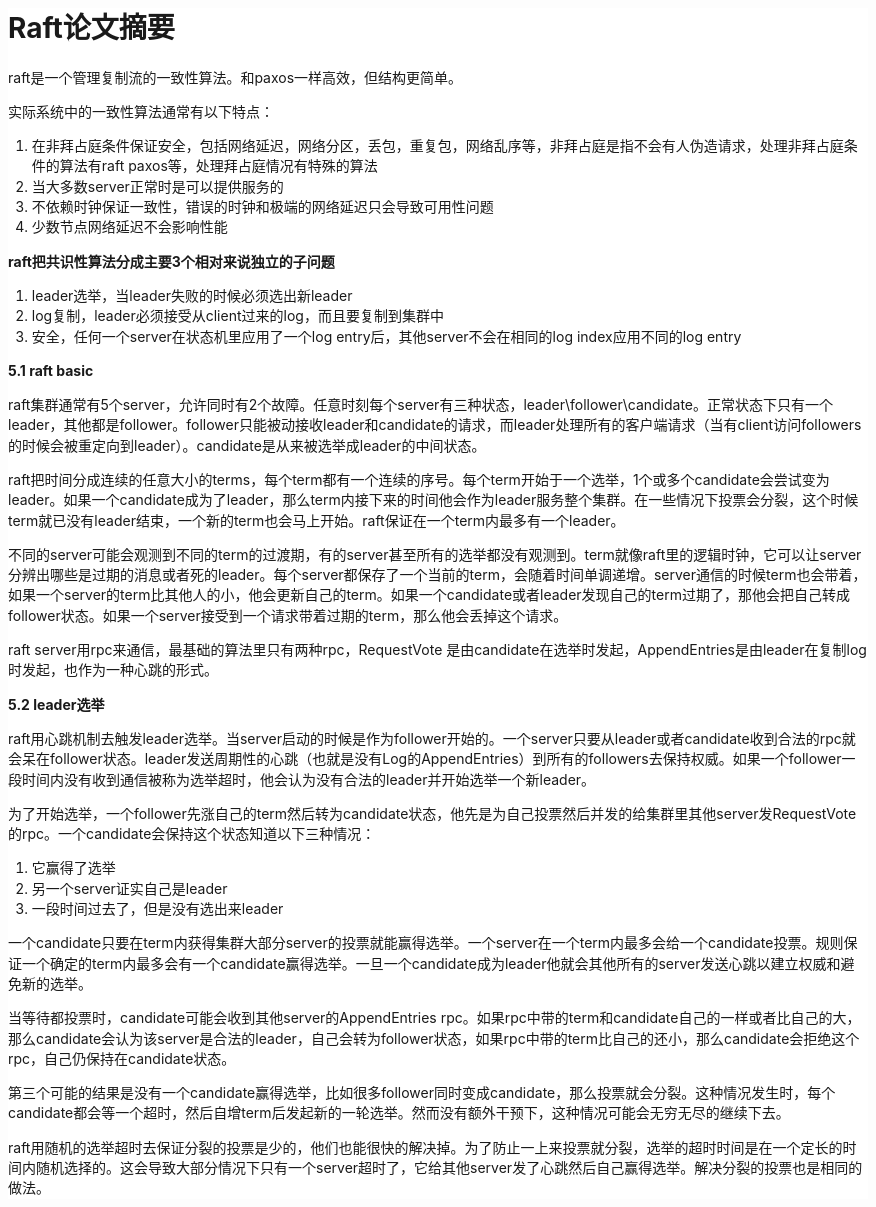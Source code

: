 # Raft论文摘要

raft是一个管理复制流的一致性算法。和paxos一样高效，但结构更简单。

实际系统中的一致性算法通常有以下特点：

1. 在非拜占庭条件保证安全，包括网络延迟，网络分区，丢包，重复包，网络乱序等，非拜占庭是指不会有人伪造请求，处理非拜占庭条件的算法有raft paxos等，处理拜占庭情况有特殊的算法
2. 当大多数server正常时是可以提供服务的
3. 不依赖时钟保证一致性，错误的时钟和极端的网络延迟只会导致可用性问题
4. 少数节点网络延迟不会影响性能

**raft把共识性算法分成主要3个相对来说独立的子问题**

1. leader选举，当leader失败的时候必须选出新leader
2. log复制，leader必须接受从client过来的log，而且要复制到集群中
3. 安全，任何一个server在状态机里应用了一个log entry后，其他server不会在相同的log index应用不同的log entry

**5.1 raft basic**

raft集群通常有5个server，允许同时有2个故障。任意时刻每个server有三种状态，leader\follower\candidate。正常状态下只有一个leader，其他都是follower。follower只能被动接收leader和candidate的请求，而leader处理所有的客户端请求（当有client访问followers的时候会被重定向到leader）。candidate是从来被选举成leader的中间状态。

raft把时间分成连续的任意大小的terms，每个term都有一个连续的序号。每个term开始于一个选举，1个或多个candidate会尝试变为leader。如果一个candidate成为了leader，那么term内接下来的时间他会作为leader服务整个集群。在一些情况下投票会分裂，这个时候term就已没有leader结束，一个新的term也会马上开始。raft保证在一个term内最多有一个leader。

不同的server可能会观测到不同的term的过渡期，有的server甚至所有的选举都没有观测到。term就像raft里的逻辑时钟，它可以让server分辨出哪些是过期的消息或者死的leader。每个server都保存了一个当前的term，会随着时间单调递增。server通信的时候term也会带着，如果一个server的term比其他人的小，他会更新自己的term。如果一个candidate或者leader发现自己的term过期了，那他会把自己转成follower状态。如果一个server接受到一个请求带着过期的term，那么他会丢掉这个请求。

raft server用rpc来通信，最基础的算法里只有两种rpc，RequestVote 是由candidate在选举时发起，AppendEntries是由leader在复制log时发起，也作为一种心跳的形式。

**5.2 leader选举**

raft用心跳机制去触发leader选举。当server启动的时候是作为follower开始的。一个server只要从leader或者candidate收到合法的rpc就会呆在follower状态。leader发送周期性的心跳（也就是没有Log的AppendEntries）到所有的followers去保持权威。如果一个follower一段时间内没有收到通信被称为选举超时，他会认为没有合法的leader并开始选举一个新leader。

为了开始选举，一个follower先涨自己的term然后转为candidate状态，他先是为自己投票然后并发的给集群里其他server发RequestVote的rpc。一个candidate会保持这个状态知道以下三种情况：

1. 它赢得了选举
2. 另一个server证实自己是leader
3. 一段时间过去了，但是没有选出来leader

一个candidate只要在term内获得集群大部分server的投票就能赢得选举。一个server在一个term内最多会给一个candidate投票。规则保证一个确定的term内最多会有一个candidate赢得选举。一旦一个candidate成为leader他就会其他所有的server发送心跳以建立权威和避免新的选举。

当等待都投票时，candidate可能会收到其他server的AppendEntries rpc。如果rpc中带的term和candidate自己的一样或者比自己的大，那么candidate会认为该server是合法的leader，自己会转为follower状态，如果rpc中带的term比自己的还小，那么candidate会拒绝这个rpc，自己仍保持在candidate状态。

第三个可能的结果是没有一个candidate赢得选举，比如很多follower同时变成candidate，那么投票就会分裂。这种情况发生时，每个candidate都会等一个超时，然后自增term后发起新的一轮选举。然而没有额外干预下，这种情况可能会无穷无尽的继续下去。

raft用随机的选举超时去保证分裂的投票是少的，他们也能很快的解决掉。为了防止一上来投票就分裂，选举的超时时间是在一个定长的时间内随机选择的。这会导致大部分情况下只有一个server超时了，它给其他server发了心跳然后自己赢得选举。解决分裂的投票也是相同的做法。
